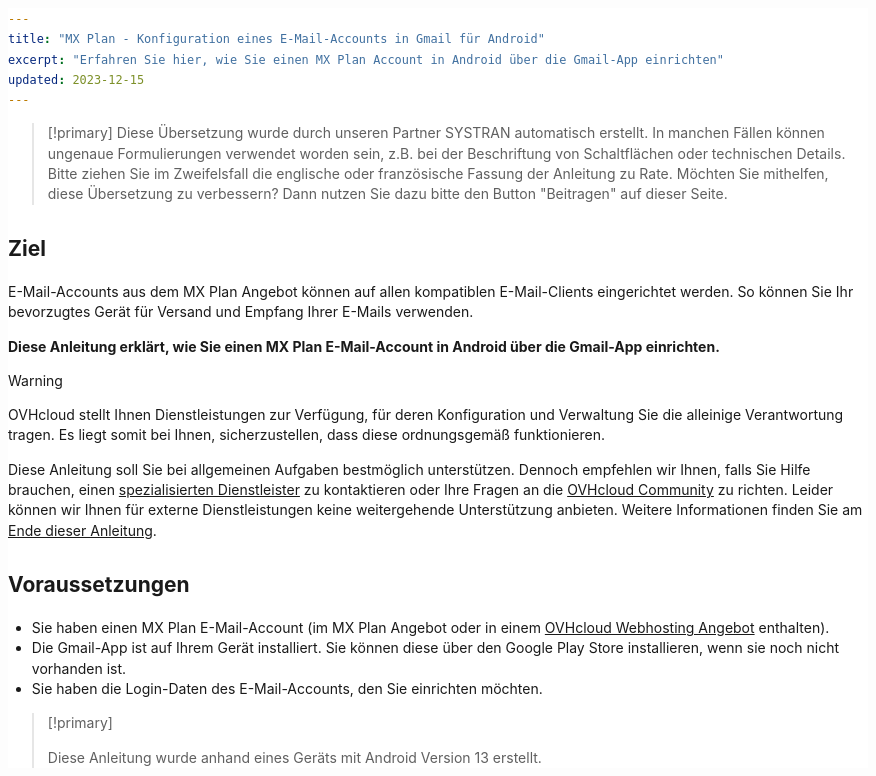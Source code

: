 ```yaml
---
title: "MX Plan - Konfiguration eines E-Mail-Accounts in Gmail für Android"
excerpt: "Erfahren Sie hier, wie Sie einen MX Plan Account in Android über die Gmail-App einrichten"
updated: 2023-12-15
---
```


<style>
.w-400 {
  max-width:400px !important;
}
</style>

> [!primary]
> Diese Übersetzung wurde durch unseren Partner SYSTRAN automatisch erstellt. In manchen Fällen können ungenaue Formulierungen verwendet worden sein, z.B. bei der Beschriftung von Schaltflächen oder technischen Details. Bitte ziehen Sie im Zweifelsfall die englische oder französische Fassung der Anleitung zu Rate. Möchten Sie mithelfen, diese Übersetzung zu verbessern? Dann nutzen Sie dazu bitte den Button "Beitragen" auf dieser Seite.
>

## Ziel

E-Mail-Accounts aus dem MX Plan Angebot können auf allen kompatiblen E-Mail-Clients eingerichtet werden. So können Sie Ihr bevorzugtes Gerät für Versand und Empfang Ihrer E-Mails verwenden.

**Diese Anleitung erklärt, wie Sie einen MX Plan E-Mail-Account in Android über die Gmail-App einrichten.**

> [!warning]
> OVHcloud stellt Ihnen Dienstleistungen zur Verfügung, für deren Konfiguration und Verwaltung Sie die alleinige Verantwortung tragen. Es liegt somit bei Ihnen, sicherzustellen, dass diese ordnungsgemäß funktionieren.
> 
> Diese Anleitung soll Sie bei allgemeinen Aufgaben bestmöglich unterstützen. Dennoch empfehlen wir Ihnen, falls Sie Hilfe brauchen, einen [spezialisierten Dienstleister](https://partner.ovhcloud.com/de/directory/) zu kontaktieren oder Ihre Fragen an die [OVHcloud Community](https://community.ovh.com/en/) zu richten. Leider können wir Ihnen für externe Dienstleistungen keine weitergehende Unterstützung anbieten. Weitere Informationen finden Sie am [Ende dieser Anleitung](#go-further).
>

## Voraussetzungen

- Sie haben einen MX Plan E-Mail-Account (im MX Plan Angebot oder in einem [OVHcloud Webhosting Angebot](https://www.ovhcloud.com/de/web-hosting/) enthalten).
- Die Gmail-App ist auf Ihrem Gerät installiert. Sie können diese über den Google Play Store installieren, wenn sie noch nicht vorhanden ist.
- Sie haben die Login-Daten des E-Mail-Accounts, den Sie einrichten möchten.

> [!primary]
>
> Diese Anleitung wurde anhand eines Geräts mit Android Version 13 erstellt.
>
